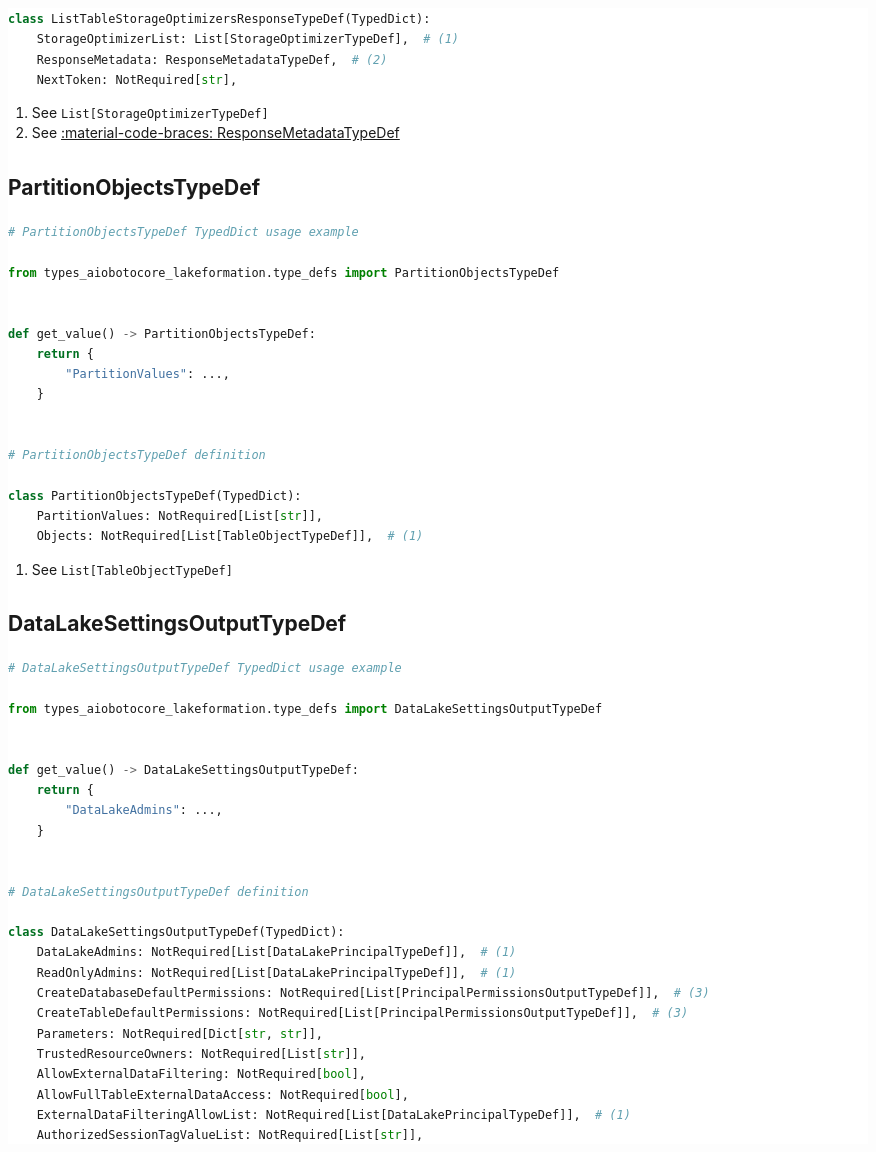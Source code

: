 ```python
class ListTableStorageOptimizersResponseTypeDef(TypedDict):
    StorageOptimizerList: List[StorageOptimizerTypeDef],  # (1)
    ResponseMetadata: ResponseMetadataTypeDef,  # (2)
    NextToken: NotRequired[str],
```

1. See `List[StorageOptimizerTypeDef]`
2. See [:material-code-braces: ResponseMetadataTypeDef](./type_defs.md#responsemetadatatypedef)

## PartitionObjectsTypeDef

```python
# PartitionObjectsTypeDef TypedDict usage example

from types_aiobotocore_lakeformation.type_defs import PartitionObjectsTypeDef


def get_value() -> PartitionObjectsTypeDef:
    return {
        "PartitionValues": ...,
    }


# PartitionObjectsTypeDef definition

class PartitionObjectsTypeDef(TypedDict):
    PartitionValues: NotRequired[List[str]],
    Objects: NotRequired[List[TableObjectTypeDef]],  # (1)
```

1. See `List[TableObjectTypeDef]`

## DataLakeSettingsOutputTypeDef

```python
# DataLakeSettingsOutputTypeDef TypedDict usage example

from types_aiobotocore_lakeformation.type_defs import DataLakeSettingsOutputTypeDef


def get_value() -> DataLakeSettingsOutputTypeDef:
    return {
        "DataLakeAdmins": ...,
    }


# DataLakeSettingsOutputTypeDef definition

class DataLakeSettingsOutputTypeDef(TypedDict):
    DataLakeAdmins: NotRequired[List[DataLakePrincipalTypeDef]],  # (1)
    ReadOnlyAdmins: NotRequired[List[DataLakePrincipalTypeDef]],  # (1)
    CreateDatabaseDefaultPermissions: NotRequired[List[PrincipalPermissionsOutputTypeDef]],  # (3)
    CreateTableDefaultPermissions: NotRequired[List[PrincipalPermissionsOutputTypeDef]],  # (3)
    Parameters: NotRequired[Dict[str, str]],
    TrustedResourceOwners: NotRequired[List[str]],
    AllowExternalDataFiltering: NotRequired[bool],
    AllowFullTableExternalDataAccess: NotRequired[bool],
    ExternalDataFilteringAllowList: NotRequired[List[DataLakePrincipalTypeDef]],  # (1)
    AuthorizedSessionTagValueList: NotRequired[List[str]],
```
